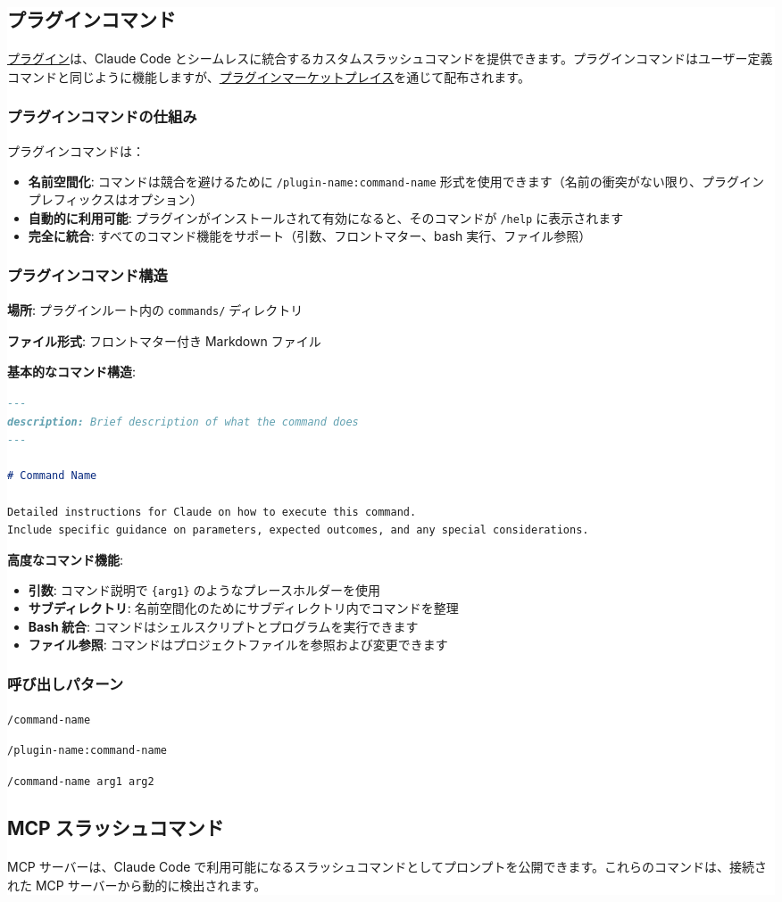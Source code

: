## プラグインコマンド

[プラグイン](/ja/docs/claude-code/plugins)は、Claude Code とシームレスに統合するカスタムスラッシュコマンドを提供できます。プラグインコマンドはユーザー定義コマンドと同じように機能しますが、[プラグインマーケットプレイス](/ja/docs/claude-code/plugin-marketplaces)を通じて配布されます。

### プラグインコマンドの仕組み

プラグインコマンドは：

* **名前空間化**: コマンドは競合を避けるために `/plugin-name:command-name` 形式を使用できます（名前の衝突がない限り、プラグインプレフィックスはオプション）
* **自動的に利用可能**: プラグインがインストールされて有効になると、そのコマンドが `/help` に表示されます
* **完全に統合**: すべてのコマンド機能をサポート（引数、フロントマター、bash 実行、ファイル参照）

### プラグインコマンド構造

**場所**: プラグインルート内の `commands/` ディレクトリ

**ファイル形式**: フロントマター付き Markdown ファイル

**基本的なコマンド構造**:

```markdown  theme={null}
---
description: Brief description of what the command does
---

# Command Name

Detailed instructions for Claude on how to execute this command.
Include specific guidance on parameters, expected outcomes, and any special considerations.
```

**高度なコマンド機能**:

* **引数**: コマンド説明で `{arg1}` のようなプレースホルダーを使用
* **サブディレクトリ**: 名前空間化のためにサブディレクトリ内でコマンドを整理
* **Bash 統合**: コマンドはシェルスクリプトとプログラムを実行できます
* **ファイル参照**: コマンドはプロジェクトファイルを参照および変更できます

### 呼び出しパターン

```shell 競合がない場合の直接コマンド theme={null}
/command-name
```

```shell 曖昧性を排除する必要がある場合のプラグインプレフィックス theme={null}
/plugin-name:command-name
```

```shell 引数付き（コマンドがサポートしている場合） theme={null}
/command-name arg1 arg2
```

## MCP スラッシュコマンド

MCP サーバーは、Claude Code で利用可能になるスラッシュコマンドとしてプロンプトを公開できます。これらのコマンドは、接続された MCP サーバーから動的に検出されます。
